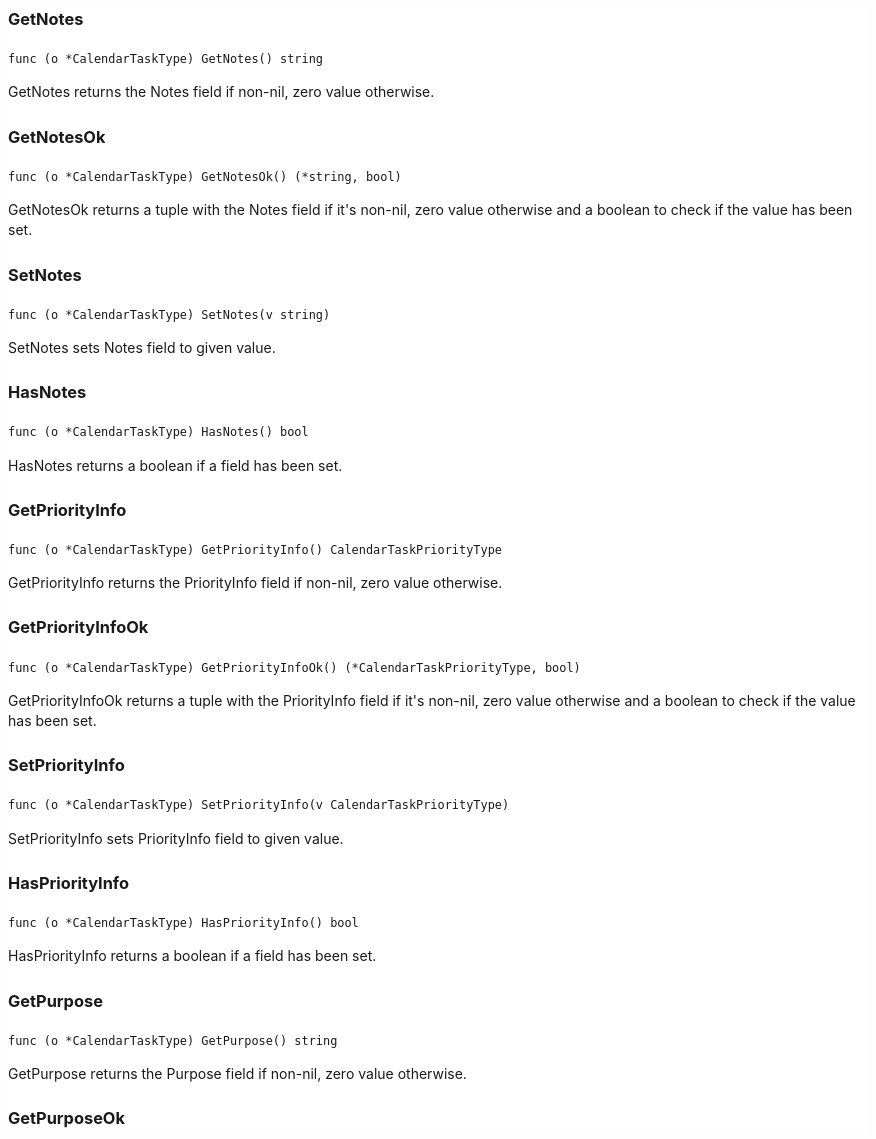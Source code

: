 ### GetNotes

`func (o *CalendarTaskType) GetNotes() string`

GetNotes returns the Notes field if non-nil, zero value otherwise.

### GetNotesOk

`func (o *CalendarTaskType) GetNotesOk() (*string, bool)`

GetNotesOk returns a tuple with the Notes field if it's non-nil, zero value otherwise
and a boolean to check if the value has been set.

### SetNotes

`func (o *CalendarTaskType) SetNotes(v string)`

SetNotes sets Notes field to given value.

### HasNotes

`func (o *CalendarTaskType) HasNotes() bool`

HasNotes returns a boolean if a field has been set.

### GetPriorityInfo

`func (o *CalendarTaskType) GetPriorityInfo() CalendarTaskPriorityType`

GetPriorityInfo returns the PriorityInfo field if non-nil, zero value otherwise.

### GetPriorityInfoOk

`func (o *CalendarTaskType) GetPriorityInfoOk() (*CalendarTaskPriorityType, bool)`

GetPriorityInfoOk returns a tuple with the PriorityInfo field if it's non-nil, zero value otherwise
and a boolean to check if the value has been set.

### SetPriorityInfo

`func (o *CalendarTaskType) SetPriorityInfo(v CalendarTaskPriorityType)`

SetPriorityInfo sets PriorityInfo field to given value.

### HasPriorityInfo

`func (o *CalendarTaskType) HasPriorityInfo() bool`

HasPriorityInfo returns a boolean if a field has been set.

### GetPurpose

`func (o *CalendarTaskType) GetPurpose() string`

GetPurpose returns the Purpose field if non-nil, zero value otherwise.

### GetPurposeOk
